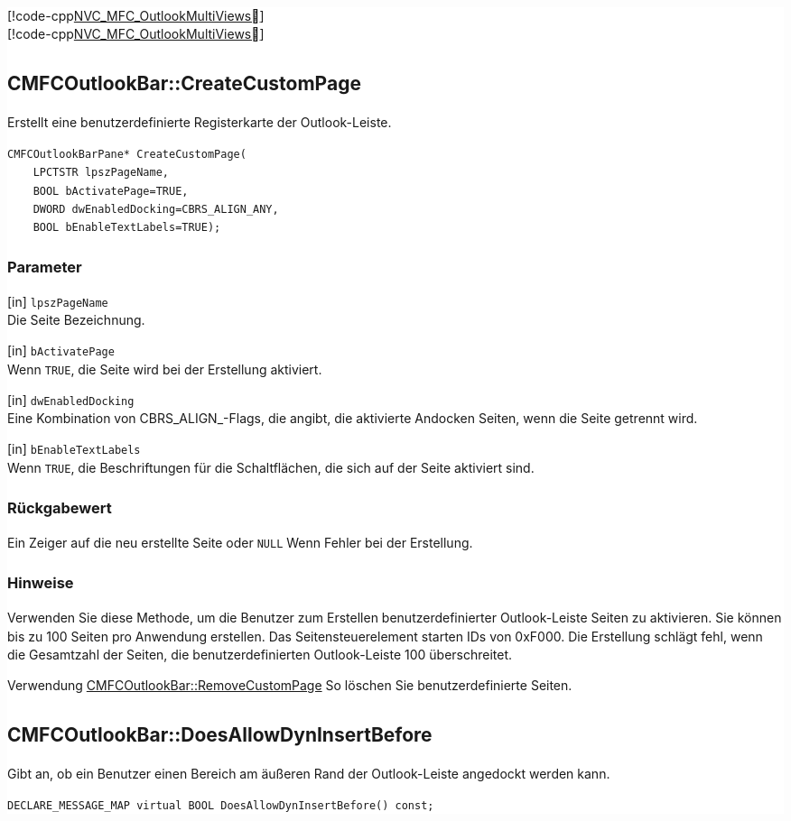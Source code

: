  [!code-cpp[NVC_MFC_OutlookMultiViews&#1;](../../mfc/reference/codesnippet/cpp/cmfcoutlookbar-class_1.h)]  
[!code-cpp[NVC_MFC_OutlookMultiViews&#2;](../../mfc/reference/codesnippet/cpp/cmfcoutlookbar-class_2.cpp)]  
  
##  <a name="a-namecreatecustompagea--cmfcoutlookbarcreatecustompage"></a><a name="createcustompage"></a>CMFCOutlookBar::CreateCustomPage  
 Erstellt eine benutzerdefinierte Registerkarte der Outlook-Leiste.  
  
```  
CMFCOutlookBarPane* CreateCustomPage(
    LPCTSTR lpszPageName,  
    BOOL bActivatePage=TRUE,  
    DWORD dwEnabledDocking=CBRS_ALIGN_ANY,  
    BOOL bEnableTextLabels=TRUE);
```  
  
### <a name="parameters"></a>Parameter  
 [in] `lpszPageName`  
 Die Seite Bezeichnung.  
  
 [in] `bActivatePage`  
 Wenn `TRUE`, die Seite wird bei der Erstellung aktiviert.  
  
 [in] `dwEnabledDocking`  
 Eine Kombination von CBRS_ALIGN_-Flags, die angibt, die aktivierte Andocken Seiten, wenn die Seite getrennt wird.  
  
 [in] `bEnableTextLabels`  
 Wenn `TRUE`, die Beschriftungen für die Schaltflächen, die sich auf der Seite aktiviert sind.  
  
### <a name="return-value"></a>Rückgabewert  
 Ein Zeiger auf die neu erstellte Seite oder `NULL` Wenn Fehler bei der Erstellung.  
  
### <a name="remarks"></a>Hinweise  
 Verwenden Sie diese Methode, um die Benutzer zum Erstellen benutzerdefinierter Outlook-Leiste Seiten zu aktivieren. Sie können bis zu 100 Seiten pro Anwendung erstellen. Das Seitensteuerelement starten IDs von 0xF000. Die Erstellung schlägt fehl, wenn die Gesamtzahl der Seiten, die benutzerdefinierten Outlook-Leiste 100 überschreitet.  
  
 Verwendung [CMFCOutlookBar::RemoveCustomPage](#removecustompage) So löschen Sie benutzerdefinierte Seiten.  
  
##  <a name="a-namedoesallowdyninsertbeforea--cmfcoutlookbardoesallowdyninsertbefore"></a><a name="doesallowdyninsertbefore"></a>CMFCOutlookBar::DoesAllowDynInsertBefore  
 Gibt an, ob ein Benutzer einen Bereich am äußeren Rand der Outlook-Leiste angedockt werden kann.  
  
```  
DECLARE_MESSAGE_MAP virtual BOOL DoesAllowDynInsertBefore() const;  
```  
  